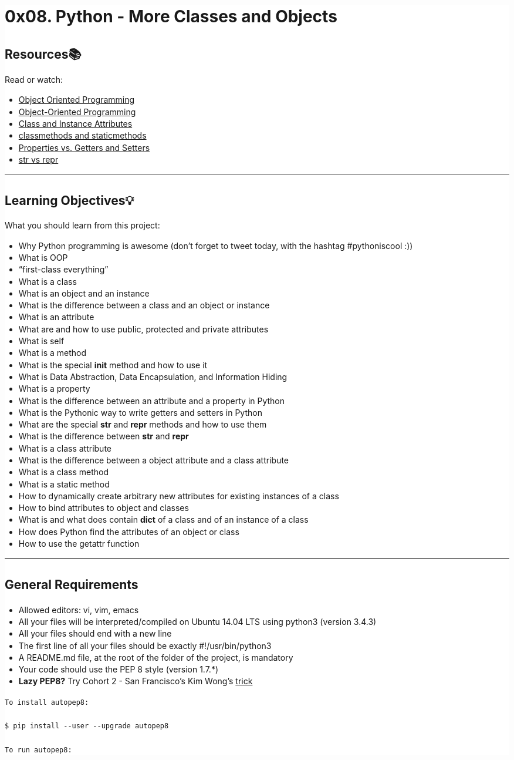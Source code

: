 # 0x08. Python - More Classes and Objects

## Resources:books:
Read or watch:
* [Object Oriented Programming](https://intranet.hbtn.io/rltoken/VlISluyXK-teEwwPCu2tlg)
* [Object-Oriented Programming](https://intranet.hbtn.io/rltoken/m_oP4NCbKTp9tKptvxWP_g)
* [Class and Instance Attributes](https://intranet.hbtn.io/rltoken/yRdxqVWRyGiu38i6oB4m4g)
* [classmethods and staticmethods](https://intranet.hbtn.io/rltoken/ce7aZMwzugNBFgfYxNxwCw)
* [Properties vs. Getters and Setters](https://intranet.hbtn.io/rltoken/PVFV8ka_Ii6h2rXBqAliMQ)
* [str vs repr](https://intranet.hbtn.io/rltoken/eYiDVsmlNHRZTrirAZ7Qtg)

---
## Learning Objectives:bulb:
What you should learn from this project:

* Why Python programming is awesome (don’t forget to tweet today, with the hashtag #pythoniscool :))
* What is OOP
* “first-class everything”
* What is a class
* What is an object and an instance
* What is the difference between a class and an object or instance
* What is an attribute
* What are and how to use public, protected and private attributes
* What is self
* What is a method
* What is the special __init__ method and how to use it
* What is Data Abstraction, Data Encapsulation, and Information Hiding
* What is a property
* What is the difference between an attribute and a property in Python
* What is the Pythonic way to write getters and setters in Python
* What are the special __str__ and __repr__ methods and how to use them
* What is the difference between __str__ and __repr__
* What is a class attribute
* What is the difference between a object attribute and a class attribute
* What is a class method
* What is a static method
* How to dynamically create arbitrary new attributes for existing instances of a class
* How to bind attributes to object and classes
* What is and what does contain __dict__ of a class and of an instance of a class
* How does Python find the attributes of an object or class
* How to use the getattr function

---

## General Requirements

*    Allowed editors: vi, vim, emacs
*    All your files will be interpreted/compiled on Ubuntu 14.04 LTS using python3 (version 3.4.3)
*    All your files should end with a new line
*    The first line of all your files should be exactly #!/usr/bin/python3
*    A README.md file, at the root of the folder of the project, is mandatory
*    Your code should use the PEP 8 style (version 1.7.*)
*    **Lazy PEP8?** Try Cohort 2 - San Francisco’s Kim Wong’s [trick](https://github.com/hhatto/autopep8)
```
To install autopep8:

$ pip install --user --upgrade autopep8

To run autopep8:
```